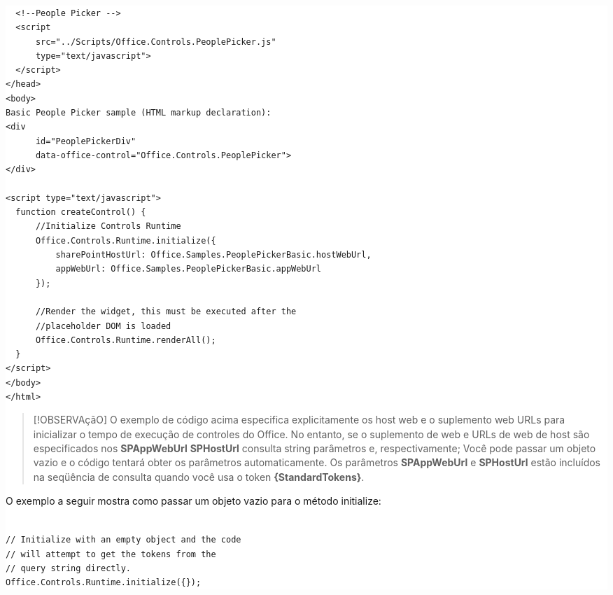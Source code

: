   ```
    <!--People Picker -->
    <script 
        src="../Scripts/Office.Controls.PeoplePicker.js" 
        type="text/javascript">
    </script>
</head>
<body>
Basic People Picker sample (HTML markup declaration):
<div 
        id="PeoplePickerDiv" 
        data-office-control="Office.Controls.PeoplePicker">
</div>

<script type="text/javascript">
    function createControl() {
        //Initialize Controls Runtime
        Office.Controls.Runtime.initialize({
            sharePointHostUrl: Office.Samples.PeoplePickerBasic.hostWebUrl,
            appWebUrl: Office.Samples.PeoplePickerBasic.appWebUrl
        });

        //Render the widget, this must be executed after the
        //placeholder DOM is loaded
        Office.Controls.Runtime.renderAll();
    }
</script>
</body>
</html>

  ```


> [!OBSERVAçãO]
> O exemplo de código acima especifica explicitamente os host web e o suplemento web URLs para inicializar o tempo de execução de controles do Office. No entanto, se o suplemento de web e URLs de web de host são especificados nos **SPAppWebUrl** **SPHostUrl** consulta string parâmetros e, respectivamente; Você pode passar um objeto vazio e o código tentará obter os parâmetros automaticamente. Os parâmetros **SPAppWebUrl** e **SPHostUrl** estão incluídos na seqüência de consulta quando você usa o token **{StandardTokens}**.
  
    
    

O exemplo a seguir mostra como passar um objeto vazio para o método initialize:
  
    
    



```

// Initialize with an empty object and the code
// will attempt to get the tokens from the
// query string directly.
Office.Controls.Runtime.initialize({});
```
